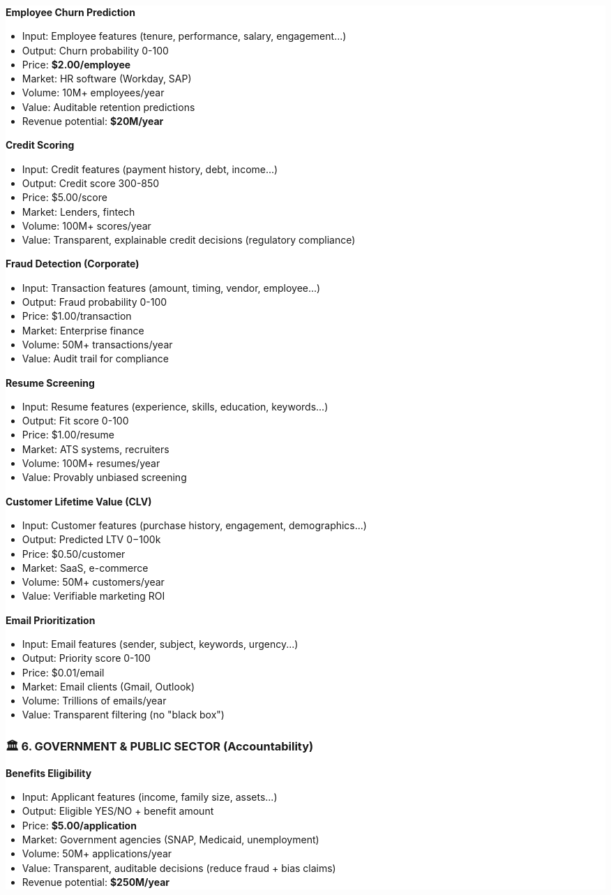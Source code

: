 **Employee Churn Prediction**
- Input: Employee features (tenure, performance, salary, engagement...)
- Output: Churn probability 0-100
- Price: **$2.00/employee**
- Market: HR software (Workday, SAP)
- Volume: 10M+ employees/year
- Value: Auditable retention predictions
- Revenue potential: **$20M/year**

**Credit Scoring**
- Input: Credit features (payment history, debt, income...)
- Output: Credit score 300-850
- Price: $5.00/score
- Market: Lenders, fintech
- Volume: 100M+ scores/year
- Value: Transparent, explainable credit decisions (regulatory compliance)

**Fraud Detection (Corporate)**
- Input: Transaction features (amount, timing, vendor, employee...)
- Output: Fraud probability 0-100
- Price: $1.00/transaction
- Market: Enterprise finance
- Volume: 50M+ transactions/year
- Value: Audit trail for compliance

**Resume Screening**
- Input: Resume features (experience, skills, education, keywords...)
- Output: Fit score 0-100
- Price: $1.00/resume
- Market: ATS systems, recruiters
- Volume: 100M+ resumes/year
- Value: Provably unbiased screening

**Customer Lifetime Value (CLV)**
- Input: Customer features (purchase history, engagement, demographics...)
- Output: Predicted LTV $0-$100k
- Price: $0.50/customer
- Market: SaaS, e-commerce
- Volume: 50M+ customers/year
- Value: Verifiable marketing ROI

**Email Prioritization**
- Input: Email features (sender, subject, keywords, urgency...)
- Output: Priority score 0-100
- Price: $0.01/email
- Market: Email clients (Gmail, Outlook)
- Volume: Trillions of emails/year
- Value: Transparent filtering (no "black box")

### 🏛️ 6. GOVERNMENT & PUBLIC SECTOR (Accountability)

**Benefits Eligibility**
- Input: Applicant features (income, family size, assets...)
- Output: Eligible YES/NO + benefit amount
- Price: **$5.00/application**
- Market: Government agencies (SNAP, Medicaid, unemployment)
- Volume: 50M+ applications/year
- Value: Transparent, auditable decisions (reduce fraud + bias claims)
- Revenue potential: **$250M/year**

